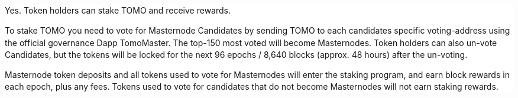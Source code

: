 Yes. Token holders can stake TOMO and receive rewards.

To stake TOMO you need to vote for Masternode Candidates by sending TOMO to each candidates specific voting-address using the official governance Dapp TomoMaster. The top-150 most voted will become Masternodes. Token holders can also un-vote Candidates, but the tokens will be locked for the next 96 epochs / 8,640 blocks \(approx. 48 hours\) after the un-voting.

Masternode token deposits and all tokens used to vote for Masternodes will enter the staking program, and earn block rewards in each epoch, plus any fees. Tokens used to vote for candidates that do not become Masternodes will not earn staking rewards.



